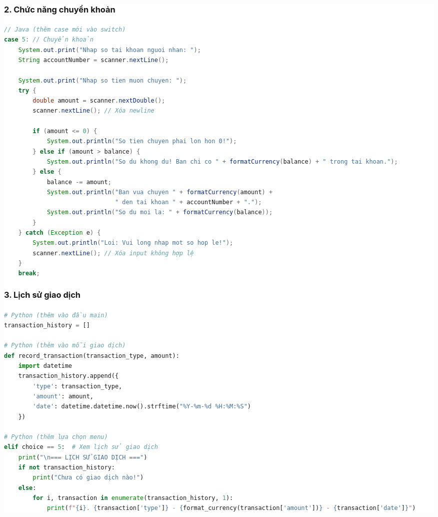 ### 2. Chức năng chuyển khoản

```java
// Java (thêm case mới vào switch)
case 5: // Chuyển khoản
    System.out.print("Nhap so tai khoan nguoi nhan: ");
    String accountNumber = scanner.nextLine();
    
    System.out.print("Nhap so tien muon chuyen: ");
    try {
        double amount = scanner.nextDouble();
        scanner.nextLine(); // Xóa newline
        
        if (amount <= 0) {
            System.out.println("So tien chuyen phai lon hon 0!");
        } else if (amount > balance) {
            System.out.println("So du khong du! Ban chi co " + formatCurrency(balance) + " trong tai khoan.");
        } else {
            balance -= amount;
            System.out.println("Ban vua chuyen " + formatCurrency(amount) + 
                               " den tai khoan " + accountNumber + ".");
            System.out.println("So du moi la: " + formatCurrency(balance));
        }
    } catch (Exception e) {
        System.out.println("Loi: Vui long nhap mot so hop le!");
        scanner.nextLine(); // Xóa input không hợp lệ
    }
    break;
```

### 3. Lịch sử giao dịch

```python
# Python (thêm vào đầu main)
transaction_history = []

# Python (thêm vào mỗi giao dịch)
def record_transaction(transaction_type, amount):
    import datetime
    transaction_history.append({
        'type': transaction_type,
        'amount': amount,
        'date': datetime.datetime.now().strftime("%Y-%m-%d %H:%M:%S")
    })

# Python (thêm lựa chọn menu)
elif choice == 5:  # Xem lịch sử giao dịch
    print("\n=== LỊCH SỬ GIAO DỊCH ===")
    if not transaction_history:
        print("Chưa có giao dịch nào!")
    else:
        for i, transaction in enumerate(transaction_history, 1):
            print(f"{i}. {transaction['type']} - {format_currency(transaction['amount'])} - {transaction['date']}")
```
